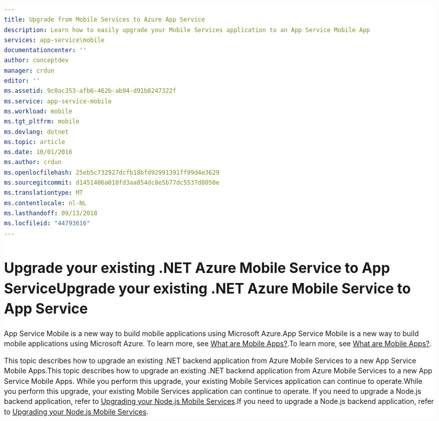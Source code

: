 ```yaml
---
title: Upgrade from Mobile Services to Azure App Service
description: Learn how to easily upgrade your Mobile Services application to an App Service Mobile App
services: app-service\mobile
documentationcenter: ''
author: conceptdev
manager: crdun
editor: ''
ms.assetid: 9c0ac353-afb6-462b-ab94-d91b8247322f
ms.service: app-service-mobile
ms.workload: mobile
ms.tgt_pltfrm: mobile
ms.devlang: dotnet
ms.topic: article
ms.date: 10/01/2016
ms.author: crdun
ms.openlocfilehash: 25eb5c732927dcfb18bfd92991391ff99d4e3629
ms.sourcegitcommit: d1451406a010fd3aa854dc8e5b77dc5537d8050e
ms.translationtype: MT
ms.contentlocale: nl-NL
ms.lasthandoff: 09/13/2018
ms.locfileid: "44793616"
---
```

# <a name="upgrade-your-existing-net-azure-mobile-service-to-app-service"></a><span data-ttu-id="60c6e-103">Upgrade your existing .NET Azure Mobile Service to App Service</span><span class="sxs-lookup"><span data-stu-id="60c6e-103">Upgrade your existing .NET Azure Mobile Service to App Service</span></span>
<span data-ttu-id="60c6e-104">App Service Mobile is a new way to build mobile applications using Microsoft Azure.</span><span class="sxs-lookup"><span data-stu-id="60c6e-104">App Service Mobile is a new way to build mobile applications using Microsoft Azure.</span></span> <span data-ttu-id="60c6e-105">To learn more, see [What are Mobile Apps?].</span><span class="sxs-lookup"><span data-stu-id="60c6e-105">To learn more, see [What are Mobile Apps?].</span></span>

<span data-ttu-id="60c6e-106">This topic describes how to upgrade an existing .NET backend application from Azure Mobile Services to a new App Service Mobile Apps.</span><span class="sxs-lookup"><span data-stu-id="60c6e-106">This topic describes how to upgrade an existing .NET backend application from Azure Mobile Services to a new App Service Mobile Apps.</span></span> <span data-ttu-id="60c6e-107">While you perform this upgrade, your existing Mobile Services application can continue to operate.</span><span class="sxs-lookup"><span data-stu-id="60c6e-107">While you perform this upgrade, your existing Mobile Services application can continue to operate.</span></span>   <span data-ttu-id="60c6e-108">If you need to upgrade a Node.js backend application, refer to [Upgrading your Node.js Mobile Services](app-service-mobile-node-backend-upgrading-from-mobile-services.md).</span><span class="sxs-lookup"><span data-stu-id="60c6e-108">If you need to upgrade a Node.js backend application, refer to [Upgrading your Node.js Mobile Services](app-service-mobile-node-backend-upgrading-from-mobile-services.md).</span></span>


[Azure portal]: https://portal.azure.com/
[Azure classic portal]: https://manage.windowsazure.com/
[What are Mobile Apps?]: app-service-mobile-value-prop.md
[I already use web sites and mobile services – how does App Service help me?]: /en-us/documentation/articles/app-service-mobile-value-prop-migration-from-mobile-services
[Mobile App Server SDK]: http://www.nuget.org/packages/microsoft.azure.mobile.server
[Create a Mobile App]: app-service-mobile-xamarin-ios-get-started.md
[Add push notifications to your mobile app]: app-service-mobile-xamarin-ios-get-started-push.md
[Add authentication to your mobile app]: app-service-mobile-xamarin-ios-get-started-users.md
[Azure Scheduler]: /azure/scheduler/
[Web Job]: https://github.com/Azure/azure-webjobs-sdk/wiki
[How to use the .NET server SDK]: app-service-mobile-dotnet-backend-how-to-use-server-sdk.md
[Migrate from Mobile Services to an App Service Mobile App]: app-service-mobile-migrating-from-mobile-services.md
[Migrate your existing Mobile Service to App Service]: app-service-mobile-migrating-from-mobile-services.md
[App Service pricing]: https://azure.microsoft.com/pricing/details/app-service/
[.NET server SDK overview]: app-service-mobile-dotnet-backend-how-to-use-server-sdk.md